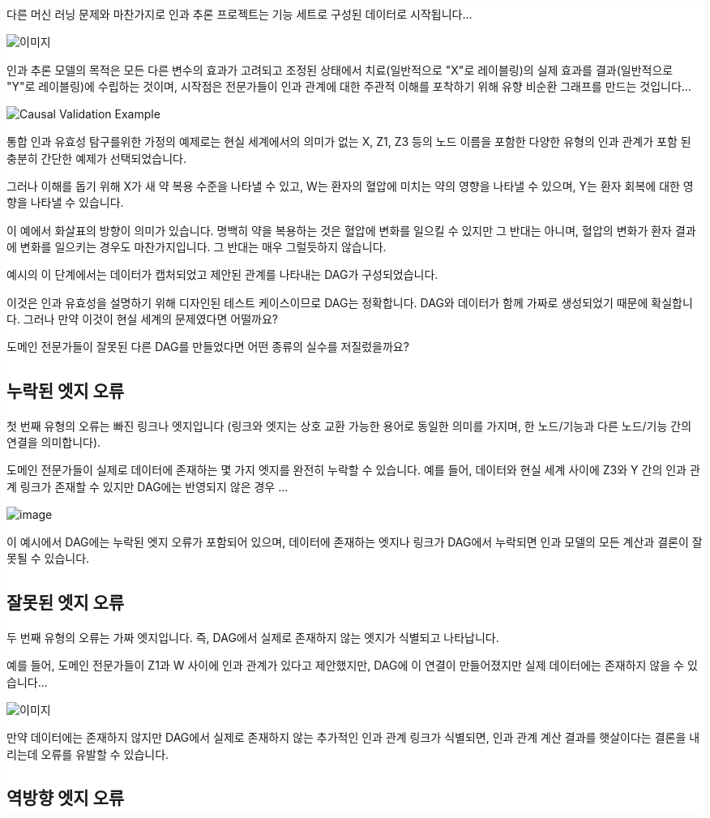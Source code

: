 다른 머신 러닝 문제와 마찬가지로 인과 추론 프로젝트는 기능 세트로 구성된 데이터로 시작됩니다…

![이미지](/assets/img/2024-05-17-CausalValidationAUnifiedTheoryofEverything_1.png)

인과 추론 모델의 목적은 모든 다른 변수의 효과가 고려되고 조정된 상태에서 치료(일반적으로 "X"로 레이블링)의 실제 효과를 결과(일반적으로 "Y"로 레이블링)에 수립하는 것이며, 시작점은 전문가들이 인과 관계에 대한 주관적 이해를 포착하기 위해 유향 비순환 그래프를 만드는 것입니다…

<div class="content-ad"></div>

![Causal Validation Example](/assets/img/2024-05-17-CausalValidationAUnifiedTheoryofEverything_2.png)

통합 인과 유효성 탐구를위한 가정의 예제로는 현실 세계에서의 의미가 없는 X, Z1, Z3 등의 노드 이름을 포함한 다양한 유형의 인과 관계가 포함 된 충분히 간단한 예제가 선택되었습니다.

그러나 이해를 돕기 위해 X가 새 약 복용 수준을 나타낼 수 있고, W는 환자의 혈압에 미치는 약의 영향을 나타낼 수 있으며, Y는 환자 회복에 대한 영향을 나타낼 수 있습니다.

이 예에서 화살표의 방향이 의미가 있습니다. 명백히 약을 복용하는 것은 혈압에 변화를 일으킬 수 있지만 그 반대는 아니며, 혈압의 변화가 환자 결과에 변화를 일으키는 경우도 마찬가지입니다. 그 반대는 매우 그럴듯하지 않습니다.

<div class="content-ad"></div>

예시의 이 단계에서는 데이터가 캡처되었고 제안된 관계를 나타내는 DAG가 구성되었습니다.

이것은 인과 유효성을 설명하기 위해 디자인된 테스트 케이스이므로 DAG는 정확합니다. DAG와 데이터가 함께 가짜로 생성되었기 때문에 확실합니다. 그러나 만약 이것이 현실 세계의 문제였다면 어떨까요?

도메인 전문가들이 잘못된 다른 DAG를 만들었다면 어떤 종류의 실수를 저질렀을까요?

## 누락된 엣지 오류

<div class="content-ad"></div>

첫 번째 유형의 오류는 빠진 링크나 엣지입니다 (링크와 엣지는 상호 교환 가능한 용어로 동일한 의미를 가지며, 한 노드/기능과 다른 노드/기능 간의 연결을 의미합니다).

도메인 전문가들이 실제로 데이터에 존재하는 몇 가지 엣지를 완전히 누락할 수 있습니다. 예를 들어, 데이터와 현실 세계 사이에 Z3와 Y 간의 인과 관계 링크가 존재할 수 있지만 DAG에는 반영되지 않은 경우 …

![image](/assets/img/2024-05-17-CausalValidationAUnifiedTheoryofEverything_3.png)

이 예시에서 DAG에는 누락된 엣지 오류가 포함되어 있으며, 데이터에 존재하는 엣지나 링크가 DAG에서 누락되면 인과 모델의 모든 계산과 결론이 잘못될 수 있습니다.

<div class="content-ad"></div>

## 잘못된 엣지 오류

두 번째 유형의 오류는 가짜 엣지입니다. 즉, DAG에서 실제로 존재하지 않는 엣지가 식별되고 나타납니다.

예를 들어, 도메인 전문가들이 Z1과 W 사이에 인과 관계가 있다고 제안했지만, DAG에 이 연결이 만들어졌지만 실제 데이터에는 존재하지 않을 수 있습니다...

![이미지](/assets/img/2024-05-17-CausalValidationAUnifiedTheoryofEverything_4.png)

<div class="content-ad"></div>

만약 데이터에는 존재하지 않지만 DAG에서 실제로 존재하지 않는 추가적인 인과 관계 링크가 식별되면, 인과 관계 계산 결과를 햇살이다는 결론을 내리는데 오류를 유발할 수 있습니다.

## 역방향 엣지 오류
